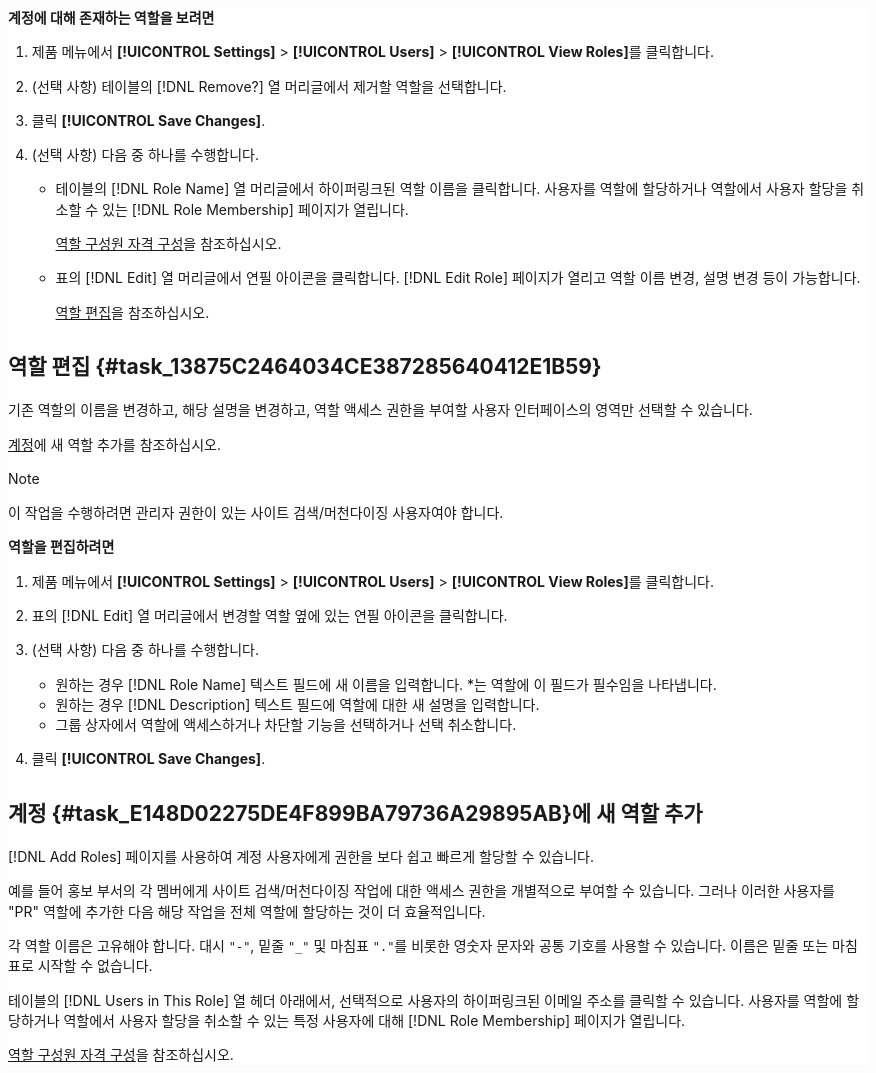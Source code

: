 **계정에 대해 존재하는 역할을 보려면**

1. 제품 메뉴에서 **[!UICONTROL Settings]** > **[!UICONTROL Users]** > **[!UICONTROL View Roles]**&#x200B;를 클릭합니다.
1. (선택 사항) 테이블의 [!DNL Remove?] 열 머리글에서 제거할 역할을 선택합니다.
1. 클릭 **[!UICONTROL Save Changes]**.
1. (선택 사항) 다음 중 하나를 수행합니다.

   * 테이블의 [!DNL Role Name] 열 머리글에서 하이퍼링크된 역할 이름을 클릭합니다. 사용자를 역할에 할당하거나 역할에서 사용자 할당을 취소할 수 있는 [!DNL Role Membership] 페이지가 열립니다.

      [역할 구성원 자격 구성](../c-about-settings-menu/c-about-users-menu.md#task_DAC596AAFFCE4EF0BE68CEEF7E365414)을 참조하십시오.

   * 표의 [!DNL Edit] 열 머리글에서 연필 아이콘을 클릭합니다. [!DNL Edit Role] 페이지가 열리고 역할 이름 변경, 설명 변경 등이 가능합니다.

      [역할 편집](../c-about-settings-menu/c-about-users-menu.md#task_13875C2464034CE387285640412E1B59)을 참조하십시오.

## 역할 편집 {#task_13875C2464034CE387285640412E1B59}

기존 역할의 이름을 변경하고, 해당 설명을 변경하고, 역할 액세스 권한을 부여할 사용자 인터페이스의 영역만 선택할 수 있습니다.

[계정](../c-about-settings-menu/c-about-users-menu.md#task_E148D02275DE4F899BA79736A29895AB)에 새 역할 추가를 참조하십시오.

>[!NOTE]
>
>이 작업을 수행하려면 관리자 권한이 있는 사이트 검색/머천다이징 사용자여야 합니다.

**역할을 편집하려면**

1. 제품 메뉴에서 **[!UICONTROL Settings]** > **[!UICONTROL Users]** > **[!UICONTROL View Roles]**&#x200B;를 클릭합니다.
1. 표의 [!DNL Edit] 열 머리글에서 변경할 역할 옆에 있는 연필 아이콘을 클릭합니다.
1. (선택 사항) 다음 중 하나를 수행합니다.

   * 원하는 경우 [!DNL Role Name] 텍스트 필드에 새 이름을 입력합니다. *는 역할에 이 필드가 필수임을 나타냅니다.
   * 원하는 경우 [!DNL Description] 텍스트 필드에 역할에 대한 새 설명을 입력합니다.
   * 그룹 상자에서 역할에 액세스하거나 차단할 기능을 선택하거나 선택 취소합니다.

1. 클릭 **[!UICONTROL Save Changes]**.

## 계정 {#task_E148D02275DE4F899BA79736A29895AB}에 새 역할 추가

[!DNL Add Roles] 페이지를 사용하여 계정 사용자에게 권한을 보다 쉽고 빠르게 할당할 수 있습니다.

예를 들어 홍보 부서의 각 멤버에게 사이트 검색/머천다이징 작업에 대한 액세스 권한을 개별적으로 부여할 수 있습니다. 그러나 이러한 사용자를 &quot;PR&quot; 역할에 추가한 다음 해당 작업을 전체 역할에 할당하는 것이 더 효율적입니다.

각 역할 이름은 고유해야 합니다. 대시 `"-"`, 밑줄 `"_"` 및 마침표 `"."`를 비롯한 영숫자 문자와 공통 기호를 사용할 수 있습니다. 이름은 밑줄 또는 마침표로 시작할 수 없습니다.

테이블의 [!DNL Users in This Role] 열 헤더 아래에서, 선택적으로 사용자의 하이퍼링크된 이메일 주소를 클릭할 수 있습니다. 사용자를 역할에 할당하거나 역할에서 사용자 할당을 취소할 수 있는 특정 사용자에 대해 [!DNL Role Membership] 페이지가 열립니다.

[역할 구성원 자격 구성](../c-about-settings-menu/c-about-users-menu.md#task_DAC596AAFFCE4EF0BE68CEEF7E365414)을 참조하십시오.
